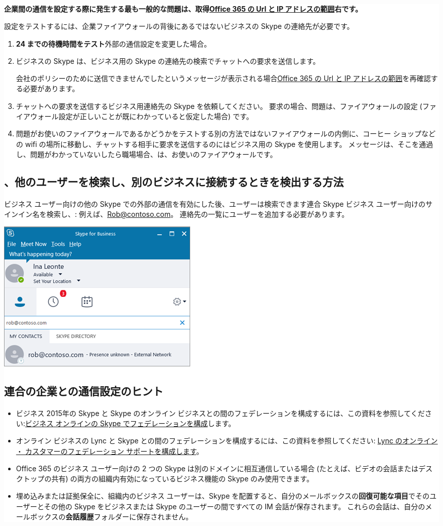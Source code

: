  **企業間の通信を設定する際に発生する最も一般的な問題は、取得[Office 365 の Url と IP アドレスの範囲](https://docs.microsoft.com/microsoftteams/office-365-urls-ip-address-ranges)右です。**
  
設定をテストするには、企業ファイアウォールの背後にあるではないビジネスの Skype の連絡先が必要です。
  
1. **24 までの待機時間をテスト**外部の通信設定を変更した場合。
    
2. ビジネスの Skype は、ビジネス用の Skype の連絡先の検索でチャットへの要求を送信します。
    
    会社のポリシーのために送信できませんでしたというメッセージが表示される場合[Office 365 の Url と IP アドレスの範囲](https://docs.microsoft.com/microsoftteams/office-365-urls-ip-address-ranges)を再確認する必要があります。
    
3. チャットへの要求を送信するビジネス用連絡先の Skype を依頼してください。 要求の場合、問題は、ファイアウォールの設定 (ファイアウォール設定が正しいことが既にわかっていると仮定した場合) です。
    
4. 問題がお使いのファイアウォールであるかどうかをテストする別の方法ではないファイアウォールの内側に、コーヒー ショップなどの wifi の場所に移動し、チャットする相手に要求を送信するのにはビジネス用の Skype を使用します。 メッセージは、そこを通過し、問題がわかっていないしたら職場場合、は、お使いのファイアウォールです。
    
## <a name="how-to-find-others-and-be-found-when-connecting-with-another-business"></a>、他のユーザーを検索し、別のビジネスに接続するときを検出する方法
<a name="bk_preview"> </a>

ビジネス ユーザー向けの他の Skype での外部の通信を有効にした後、ユーザーは検索できます連合 Skype ビジネス ユーザー向けのサインイン名を検索し、: 例えば、Rob@contoso.com。 連絡先の一覧にユーザーを追加する必要があります。
  
![連合ビジネスでユーザーを検索するのには (これは、通常も、サインイン名)、電子メール アドレスを検索する必要があります。](../images/20242f85-0636-463b-8df3-1e123784d7fa.png)
  
## <a name="tips-on-setting-up-communications-with-federated-businesses"></a>連合の企業との通信設定のヒント
<a name="bk_preview"> </a>

- ビジネス 2015年の Skype と Skype のオンライン ビジネスとの間のフェデレーションを構成するには、この資料を参照してください:[ビジネス オンラインの Skype でフェデレーションを構成](https://technet.microsoft.com/en-us/library/jj205126.aspx)します。
    
- オンライン ビジネスの Lync と Skype との間のフェデレーションを構成するには、この資料を参照してください: [Lync のオンライン ・ カスタマーのフェデレーション サポートを構成します](https://technet.microsoft.com/en-us/library/hh202193.aspx)。
    
- Office 365 のビジネス ユーザー向けの 2 つの Skype は別のドメインに相互通信している場合 (たとえば、ビデオの会話またはデスクトップの共有) の両方の組織内有効になっているビジネス機能の Skype のみ使用できます。
    
- 埋め込みまたは証拠保全に、組織内のビジネス ユーザーは、Skype を配置すると、自分のメールボックスの**回復可能な項目**でそのユーザーとその他の Skype をビジネスまたは Skype のユーザーの間ですべての IM 会話が保存されます。 これらの会話は、自分のメールボックスの**会話履歴**フォルダーに保存されません。
    